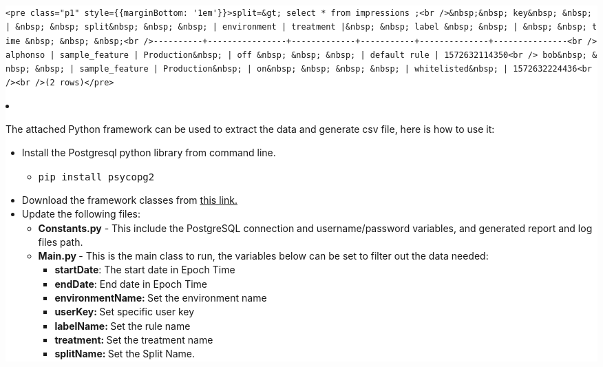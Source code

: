     <pre class="p1" style={{marginBottom: '1em'}}>split=&gt; select * from impressions ;<br />&nbsp;&nbsp; key&nbsp; &nbsp; | &nbsp; &nbsp; split&nbsp; &nbsp; &nbsp; | environment | treatment |&nbsp; &nbsp; label &nbsp; &nbsp; | &nbsp; &nbsp; time &nbsp; &nbsp; &nbsp;<br />----------+----------------+-------------+-----------+--------------+---------------<br /> alphonso | sample_feature | Production&nbsp; | off &nbsp; &nbsp; &nbsp; | default rule | 1572632114350<br /> bob&nbsp; &nbsp; &nbsp; | sample_feature | Production&nbsp; | on&nbsp; &nbsp; &nbsp; &nbsp; | whitelisted&nbsp; | 1572632224436<br /><br />(2 rows)</pre>
  </li>
  <li>
    <p>
      The attached Python framework can be used to extract the data and generate csv file, here is how to use it:
    </p>
    <ul>
      <li>
        Install the Postgresql python library from command line.<br />
        <ul>
          <li>
            <pre class="p1" style={{marginTop: '1em', marginBottom: '1em', paddingLeft: '40px'}}>pip install psycopg2</pre>
          </li>
        </ul>
      </li>
      <li>
        Download the framework classes from <a href="https://drive.google.com/a/split.io/file/d/15yFtsmcxHXqWWmXKDxw8SH1LbJRsHstt/view?usp=sharing" target="_self">this link.</a>
      </li>
      <li>
        Update the following files:
        <ul>
          <li>
            <strong>Constants.py</strong> - This include the PostgreSQL connection and username/password variables, and generated report and log files path.
          </li>
          <li>
            <strong>Main.py </strong>- This is the main class to run, the variables below can be set to filter out the data needed:
            <ul>
              <li>
                <strong>startDate</strong>: The start date in Epoch
                Time
              </li>
              <li>
                <strong>endDate</strong>: End date in Epoch Time
              </li>
              <li>
                <strong>environmentName: </strong>Set the environment
                name
              </li>
              <li>
                <strong>userKey:&nbsp;</strong>Set specific user
                key
              </li>
              <li>
                <strong>labelName:&nbsp;</strong>Set the rule name
              </li>
              <li>
                <strong>treatment:&nbsp;</strong>Set the treatment
                name
              </li>
              <li>
                <strong>splitName: </strong>Set the Split Name.
              </li>
            </ul>